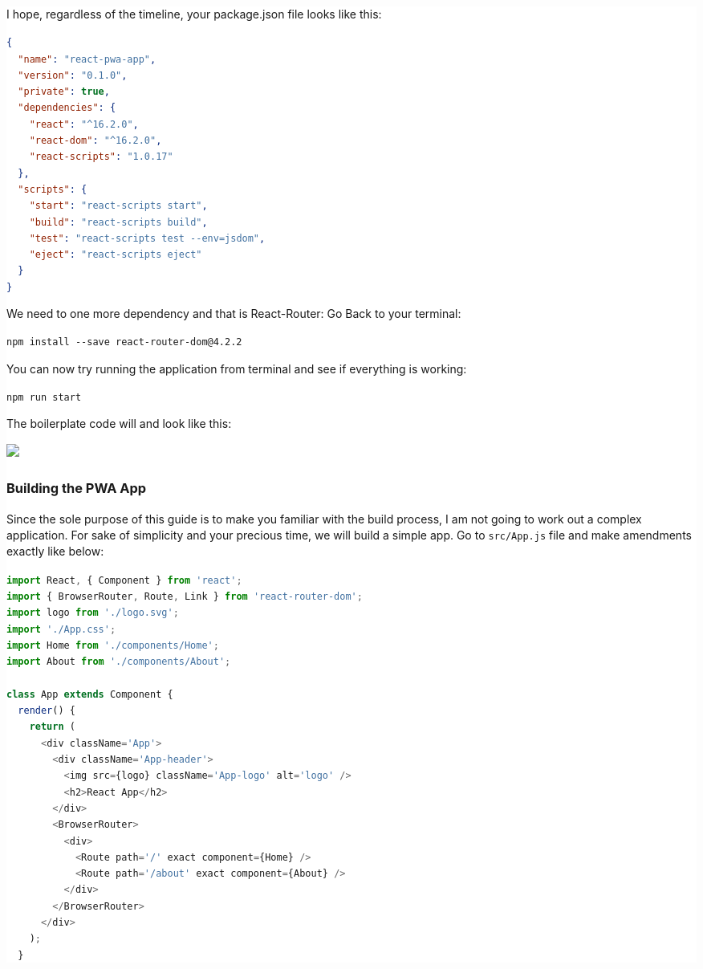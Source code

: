 I hope, regardless of the timeline, your package.json file looks like this:

```json
{
  "name": "react-pwa-app",
  "version": "0.1.0",
  "private": true,
  "dependencies": {
    "react": "^16.2.0",
    "react-dom": "^16.2.0",
    "react-scripts": "1.0.17"
  },
  "scripts": {
    "start": "react-scripts start",
    "build": "react-scripts build",
    "test": "react-scripts test --env=jsdom",
    "eject": "react-scripts eject"
  }
}
```

We need to one more dependency and that is React-Router: Go Back to your terminal:

```shell
npm install --save react-router-dom@4.2.2
```

You can now try running the application from terminal and see if everything is working:

```shell
npm run start
```

The boilerplate code will and look like this:

![](https://cdn-images-1.medium.com/max/800/0*xXq22kL5K08_ksMi.png)

### Building the PWA App

Since the sole purpose of this guide is to make you familiar with the build process, I am not going to work out a complex application. For sake of simplicity and your precious time, we will build a simple app. Go to `src/App.js` file and make amendments exactly like below:

```js
import React, { Component } from 'react';
import { BrowserRouter, Route, Link } from 'react-router-dom';
import logo from './logo.svg';
import './App.css';
import Home from './components/Home';
import About from './components/About';

class App extends Component {
  render() {
    return (
      <div className='App'>
        <div className='App-header'>
          <img src={logo} className='App-logo' alt='logo' />
          <h2>React App</h2>
        </div>
        <BrowserRouter>
          <div>
            <Route path='/' exact component={Home} />
            <Route path='/about' exact component={About} />
          </div>
        </BrowserRouter>
      </div>
    );
  }
```